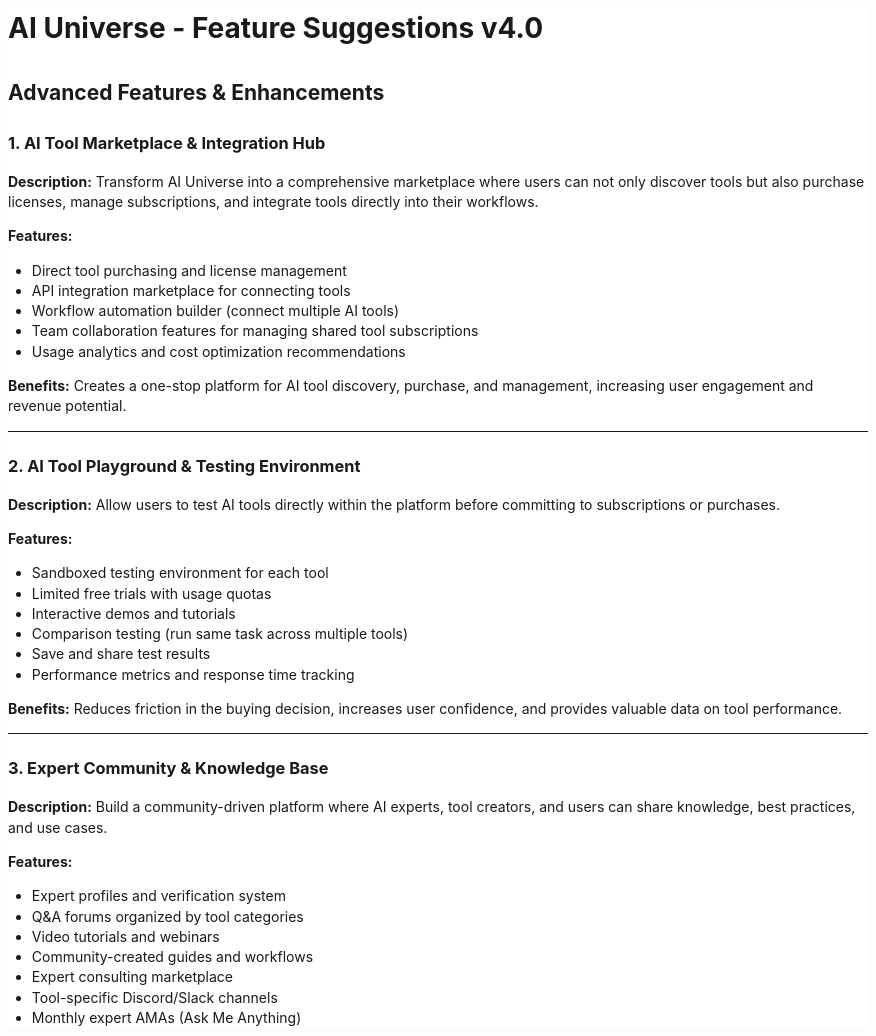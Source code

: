 # AI Universe - Feature Suggestions v4.0

## Advanced Features & Enhancements

### 1. AI Tool Marketplace & Integration Hub
**Description:** Transform AI Universe into a comprehensive marketplace where users can not only discover tools but also purchase licenses, manage subscriptions, and integrate tools directly into their workflows.

**Features:**
- Direct tool purchasing and license management
- API integration marketplace for connecting tools
- Workflow automation builder (connect multiple AI tools)
- Team collaboration features for managing shared tool subscriptions
- Usage analytics and cost optimization recommendations

**Benefits:** Creates a one-stop platform for AI tool discovery, purchase, and management, increasing user engagement and revenue potential.

---

### 2. AI Tool Playground & Testing Environment
**Description:** Allow users to test AI tools directly within the platform before committing to subscriptions or purchases.

**Features:**
- Sandboxed testing environment for each tool
- Limited free trials with usage quotas
- Interactive demos and tutorials
- Comparison testing (run same task across multiple tools)
- Save and share test results
- Performance metrics and response time tracking

**Benefits:** Reduces friction in the buying decision, increases user confidence, and provides valuable data on tool performance.

---

### 3. Expert Community & Knowledge Base
**Description:** Build a community-driven platform where AI experts, tool creators, and users can share knowledge, best practices, and use cases.

**Features:**
- Expert profiles and verification system
- Q&A forums organized by tool categories
- Video tutorials and webinars
- Community-created guides and workflows
- Expert consulting marketplace
- Tool-specific Discord/Slack channels
- Monthly expert AMAs (Ask Me Anything)
